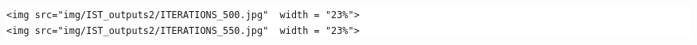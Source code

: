     <img src="img/IST_outputs2/ITERATIONS_500.jpg"  width = "23%">
    <img src="img/IST_outputs2/ITERATIONS_550.jpg"  width = "23%">
  </center>
